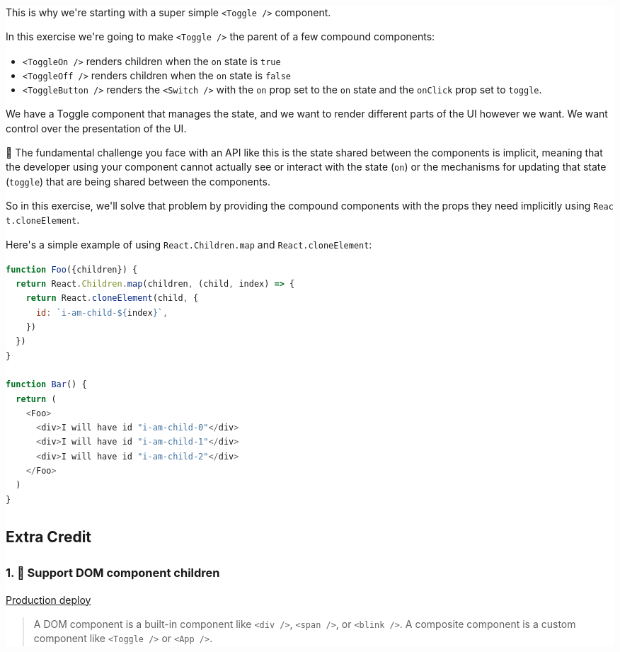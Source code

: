 This is why we're starting with a super simple `<Toggle />` component.

In this exercise we're going to make `<Toggle />` the parent of a few compound
components:

- `<ToggleOn />` renders children when the `on` state is `true`
- `<ToggleOff />` renders children when the `on` state is `false`
- `<ToggleButton />` renders the `<Switch />` with the `on` prop set to the `on`
  state and the `onClick` prop set to `toggle`.

We have a Toggle component that manages the state, and we want to render
different parts of the UI however we want. We want control over the presentation
of the UI.

🦉 The fundamental challenge you face with an API like this is the state shared
between the components is implicit, meaning that the developer using your
component cannot actually see or interact with the state (`on`) or the
mechanisms for updating that state (`toggle`) that are being shared between the
components.

So in this exercise, we'll solve that problem by providing the compound
components with the props they need implicitly using `React.cloneElement`.

Here's a simple example of using `React.Children.map` and `React.cloneElement`:

```javascript
function Foo({children}) {
  return React.Children.map(children, (child, index) => {
    return React.cloneElement(child, {
      id: `i-am-child-${index}`,
    })
  })
}

function Bar() {
  return (
    <Foo>
      <div>I will have id "i-am-child-0"</div>
      <div>I will have id "i-am-child-1"</div>
      <div>I will have id "i-am-child-2"</div>
    </Foo>
  )
}
```

## Extra Credit

### 1. 💯 Support DOM component children

[Production deploy](http://advanced-react-patterns.netlify.app/isolated/final/02.extra-1.js)

> A DOM component is a built-in component like `<div />`, `<span />`, or
> `<blink />`. A composite component is a custom component like `<Toggle />` or
> `<App />`.
